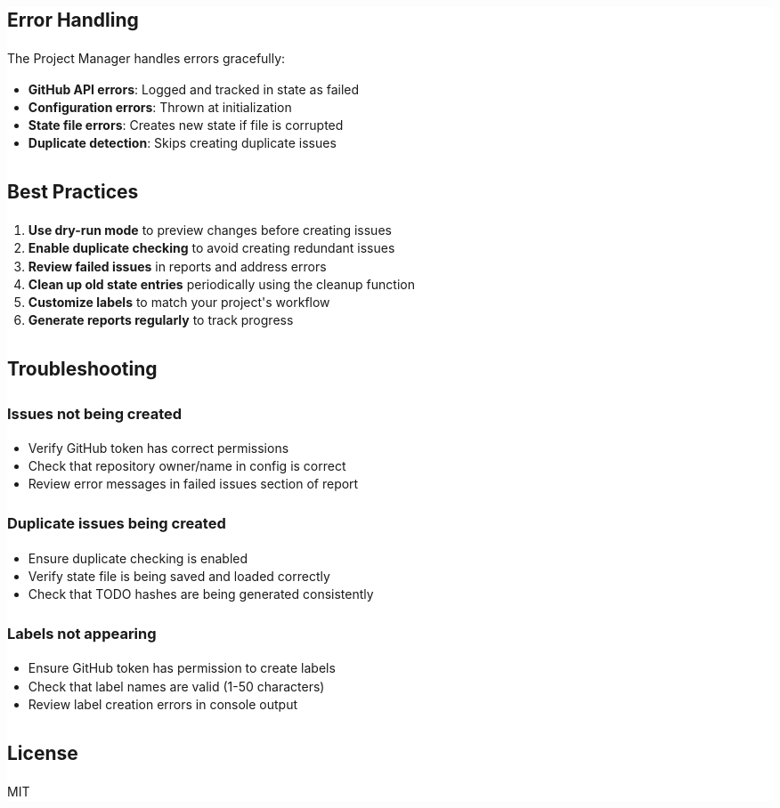 ## Error Handling

The Project Manager handles errors gracefully:

- **GitHub API errors**: Logged and tracked in state as failed
- **Configuration errors**: Thrown at initialization
- **State file errors**: Creates new state if file is corrupted
- **Duplicate detection**: Skips creating duplicate issues

## Best Practices

1. **Use dry-run mode** to preview changes before creating issues
2. **Enable duplicate checking** to avoid creating redundant issues
3. **Review failed issues** in reports and address errors
4. **Clean up old state entries** periodically using the cleanup function
5. **Customize labels** to match your project's workflow
6. **Generate reports regularly** to track progress

## Troubleshooting

### Issues not being created

- Verify GitHub token has correct permissions
- Check that repository owner/name in config is correct
- Review error messages in failed issues section of report

### Duplicate issues being created

- Ensure duplicate checking is enabled
- Verify state file is being saved and loaded correctly
- Check that TODO hashes are being generated consistently

### Labels not appearing

- Ensure GitHub token has permission to create labels
- Check that label names are valid (1-50 characters)
- Review label creation errors in console output

## License

MIT
